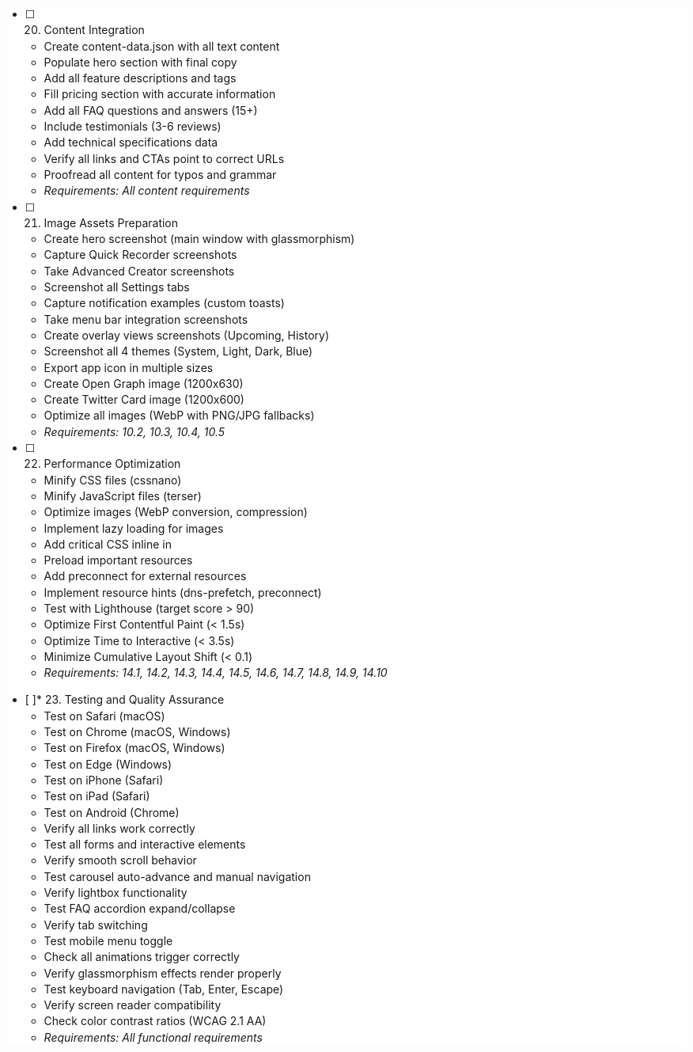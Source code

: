 - [ ] 20. Content Integration
  - Create content-data.json with all text content
  - Populate hero section with final copy
  - Add all feature descriptions and tags
  - Fill pricing section with accurate information
  - Add all FAQ questions and answers (15+)
  - Include testimonials (3-6 reviews)
  - Add technical specifications data
  - Verify all links and CTAs point to correct URLs
  - Proofread all content for typos and grammar
  - _Requirements: All content requirements_

- [ ] 21. Image Assets Preparation
  - Create hero screenshot (main window with glassmorphism)
  - Capture Quick Recorder screenshots
  - Take Advanced Creator screenshots
  - Screenshot all Settings tabs
  - Capture notification examples (custom toasts)
  - Take menu bar integration screenshots
  - Create overlay views screenshots (Upcoming, History)
  - Screenshot all 4 themes (System, Light, Dark, Blue)
  - Export app icon in multiple sizes
  - Create Open Graph image (1200x630)
  - Create Twitter Card image (1200x600)
  - Optimize all images (WebP with PNG/JPG fallbacks)
  - _Requirements: 10.2, 10.3, 10.4, 10.5_

- [ ] 22. Performance Optimization
  - Minify CSS files (cssnano)
  - Minify JavaScript files (terser)
  - Optimize images (WebP conversion, compression)
  - Implement lazy loading for images
  - Add critical CSS inline in <head>
  - Preload important resources
  - Add preconnect for external resources
  - Implement resource hints (dns-prefetch, preconnect)
  - Test with Lighthouse (target score > 90)
  - Optimize First Contentful Paint (< 1.5s)
  - Optimize Time to Interactive (< 3.5s)
  - Minimize Cumulative Layout Shift (< 0.1)
  - _Requirements: 14.1, 14.2, 14.3, 14.4, 14.5, 14.6, 14.7, 14.8, 14.9, 14.10_

- [ ]* 23. Testing and Quality Assurance
  - Test on Safari (macOS)
  - Test on Chrome (macOS, Windows)
  - Test on Firefox (macOS, Windows)
  - Test on Edge (Windows)
  - Test on iPhone (Safari)
  - Test on iPad (Safari)
  - Test on Android (Chrome)
  - Verify all links work correctly
  - Test all forms and interactive elements
  - Verify smooth scroll behavior
  - Test carousel auto-advance and manual navigation
  - Verify lightbox functionality
  - Test FAQ accordion expand/collapse
  - Verify tab switching
  - Test mobile menu toggle
  - Check all animations trigger correctly
  - Verify glassmorphism effects render properly
  - Test keyboard navigation (Tab, Enter, Escape)
  - Verify screen reader compatibility
  - Check color contrast ratios (WCAG 2.1 AA)
  - _Requirements: All functional requirements_
